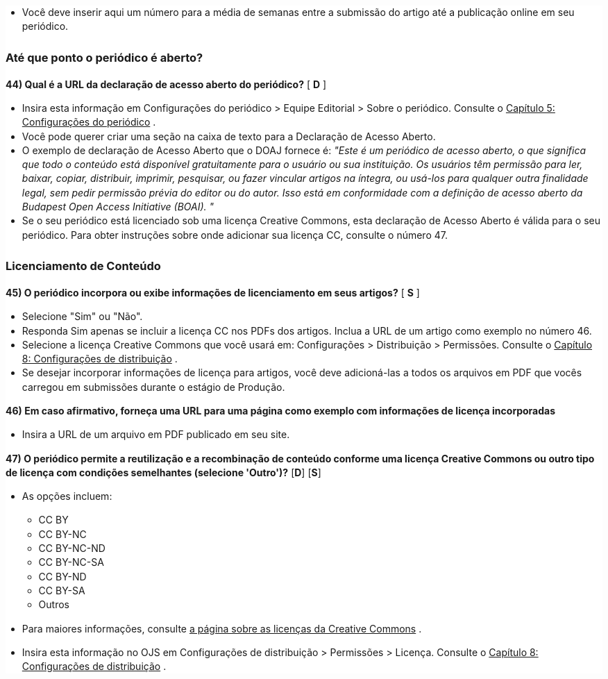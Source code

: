 - Você deve inserir aqui um número para a média de semanas entre a submissão do artigo até a publicação online em seu periódico.

### Até que ponto o periódico é aberto?

**44) Qual é a URL da declaração de acesso aberto do periódico?** [ **D** ]

- Insira esta informação em Configurações do periódico >  Equipe Editorial > Sobre o periódico. Consulte o [Capítulo 5: Configurações do periódico](https://docs.pkp.sfu.ca/learning-ojs/en/journal-setup#masthead) .
- Você pode querer criar uma seção na caixa de texto para a Declaração de Acesso Aberto.
- O exemplo de declaração de Acesso Aberto que o DOAJ fornece é: *"Este é um periódico de acesso aberto, o que significa que todo o conteúdo está disponível gratuitamente para o usuário ou sua instituição. Os usuários têm permissão para ler, baixar, copiar, distribuir, imprimir, pesquisar, ou fazer vincular artigos na íntegra, ou usá-los para qualquer outra finalidade legal, sem pedir permissão prévia do editor ou do autor. Isso está em conformidade com a definição de acesso aberto da Budapest Open Access Initiative (BOAI). "*
- Se o seu periódico está licenciado sob uma licença Creative Commons, esta declaração de Acesso Aberto é válida para o seu periódico. Para obter instruções sobre onde adicionar sua licença CC, consulte o número 47.

### Licenciamento de Conteúdo

**45) O periódico incorpora ou exibe informações de licenciamento em seus artigos?** [ **S** ]

- Selecione "Sim" ou "Não".
- Responda Sim apenas se incluir a licença CC nos PDFs dos artigos. Inclua a URL de um artigo como exemplo no número 46.
- Selecione a licença Creative Commons que você usará em: Configurações > Distribuição > Permissões. Consulte o [Capítulo 8: Configurações de distribuição](https://docs.pkp.sfu.ca/learning-ojs/en/settings-distribution#permissions) .
- Se desejar incorporar informações de licença para artigos, você deve adicioná-las a todos os arquivos em PDF que vocês carregou em submissões durante o estágio de Produção.

**46) Em caso afirmativo, forneça uma URL para uma página como exemplo com informações de licença incorporadas**

- Insira a URL de um arquivo em PDF publicado em seu site.

**47) O periódico permite a reutilização e a recombinação de conteúdo conforme uma licença Creative Commons ou outro tipo de licença com condições semelhantes (selecione 'Outro')?** [**D**] [**S**]

- As opções incluem:

    - CC BY
    - CC BY-NC
    - CC BY-NC-ND
    - CC BY-NC-SA
    - CC BY-ND
    - CC BY-SA
    - Outros

- Para maiores informações, consulte [a página sobre as licenças da Creative Commons](https://creativecommons.org/licenses/) .

- Insira esta informação no OJS em Configurações de distribuição > Permissões > Licença. Consulte o [Capítulo 8: Configurações de distribuição](https://docs.pkp.sfu.ca/learning-ojs/en/settings-distribution#permissions) .
